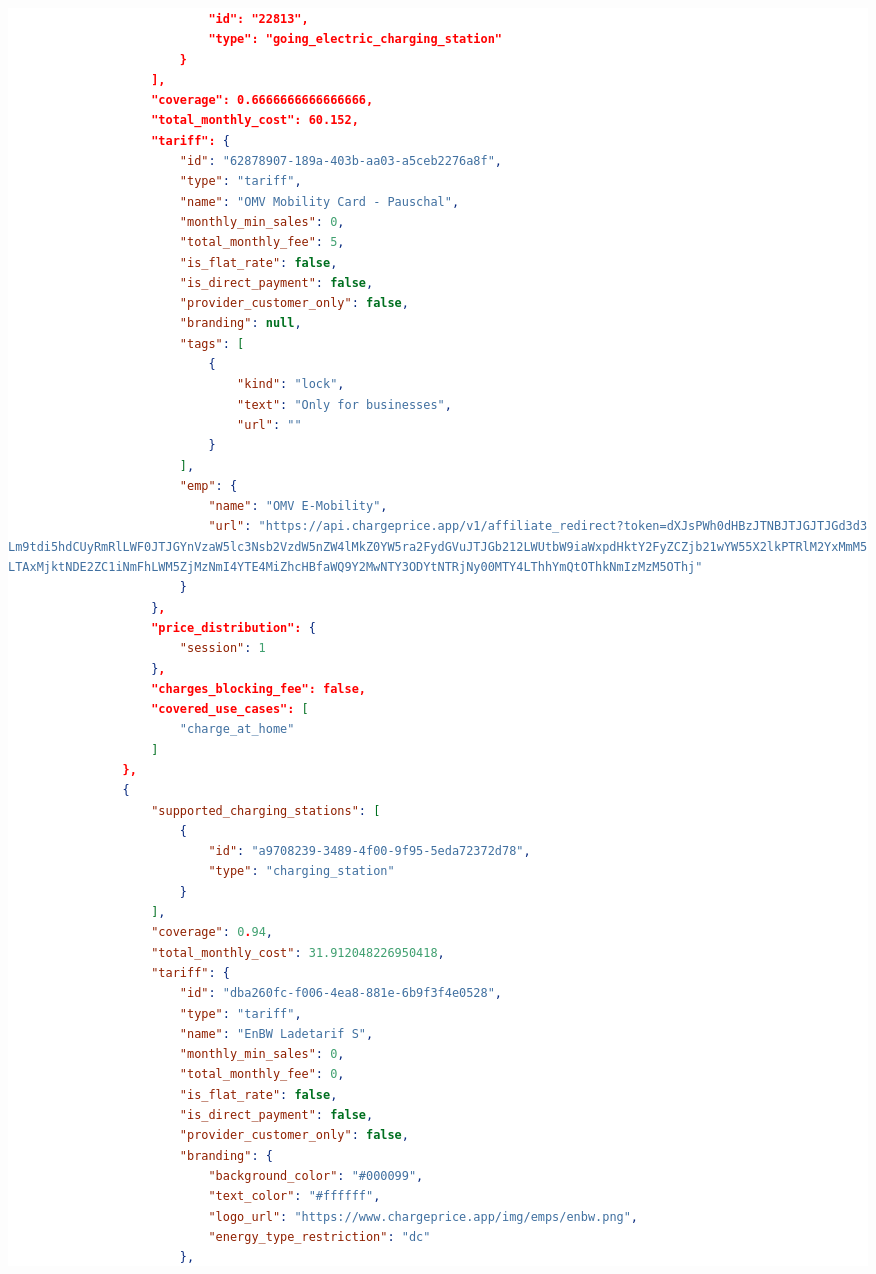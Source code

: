 ```json
                            "id": "22813",
                            "type": "going_electric_charging_station"
                        }
                    ],
                    "coverage": 0.6666666666666666,
                    "total_monthly_cost": 60.152,
                    "tariff": {
                        "id": "62878907-189a-403b-aa03-a5ceb2276a8f",
                        "type": "tariff",
                        "name": "OMV Mobility Card - Pauschal",
                        "monthly_min_sales": 0,
                        "total_monthly_fee": 5,
                        "is_flat_rate": false,
                        "is_direct_payment": false,
                        "provider_customer_only": false,
                        "branding": null,
                        "tags": [
                            {
                                "kind": "lock",
                                "text": "Only for businesses",
                                "url": ""
                            }
                        ],
                        "emp": {
                            "name": "OMV E-Mobility",
                            "url": "https://api.chargeprice.app/v1/affiliate_redirect?token=dXJsPWh0dHBzJTNBJTJGJTJGd3d3Lm9tdi5hdCUyRmRlLWF0JTJGYnVzaW5lc3Nsb2VzdW5nZW4lMkZ0YW5ra2FydGVuJTJGb212LWUtbW9iaWxpdHktY2FyZCZjb21wYW55X2lkPTRlM2YxMmM5LTAxMjktNDE2ZC1iNmFhLWM5ZjMzNmI4YTE4MiZhcHBfaWQ9Y2MwNTY3ODYtNTRjNy00MTY4LThhYmQtOThkNmIzMzM5OThj"
                        }
                    },
                    "price_distribution": {
                        "session": 1
                    },
                    "charges_blocking_fee": false,
                    "covered_use_cases": [
                        "charge_at_home"
                    ]
                },
                {
                    "supported_charging_stations": [
                        {
                            "id": "a9708239-3489-4f00-9f95-5eda72372d78",
                            "type": "charging_station"
                        }
                    ],
                    "coverage": 0.94,
                    "total_monthly_cost": 31.912048226950418,
                    "tariff": {
                        "id": "dba260fc-f006-4ea8-881e-6b9f3f4e0528",
                        "type": "tariff",
                        "name": "EnBW Ladetarif S",
                        "monthly_min_sales": 0,
                        "total_monthly_fee": 0,
                        "is_flat_rate": false,
                        "is_direct_payment": false,
                        "provider_customer_only": false,
                        "branding": {
                            "background_color": "#000099",
                            "text_color": "#ffffff",
                            "logo_url": "https://www.chargeprice.app/img/emps/enbw.png",
                            "energy_type_restriction": "dc"
                        },
```